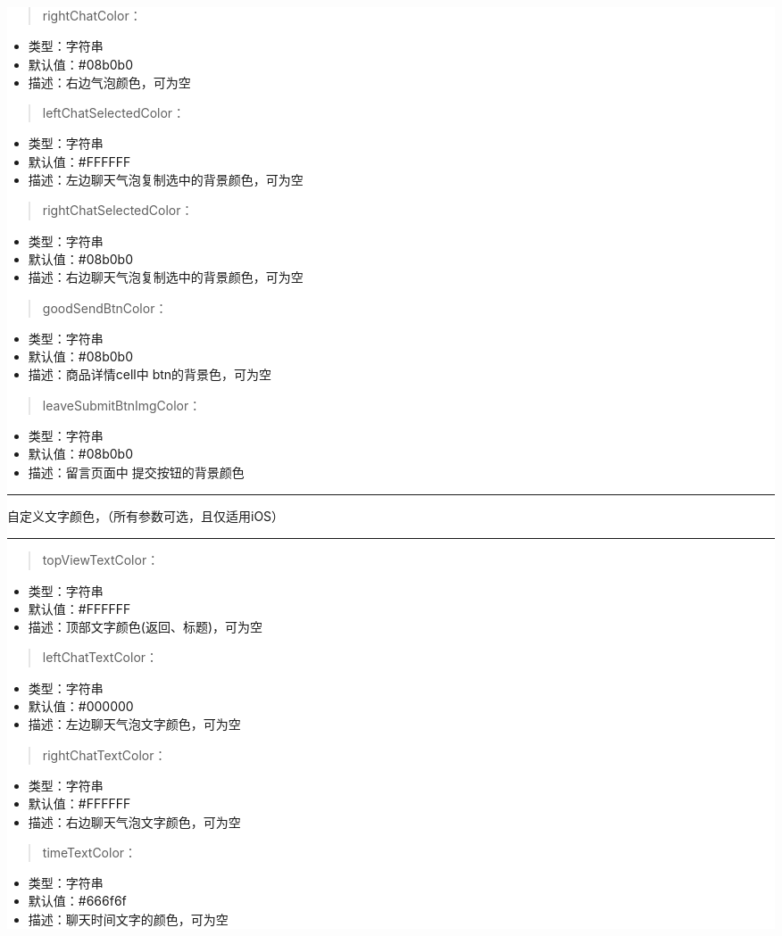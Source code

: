 >rightChatColor：

- 类型：字符串
- 默认值：#08b0b0
- 描述：右边气泡颜色，可为空


>leftChatSelectedColor：
- 类型：字符串
- 默认值：#FFFFFF
- 描述：左边聊天气泡复制选中的背景颜色，可为空

>rightChatSelectedColor：

- 类型：字符串
- 默认值：#08b0b0
- 描述：右边聊天气泡复制选中的背景颜色，可为空


>goodSendBtnColor：

- 类型：字符串
- 默认值：#08b0b0
- 描述：商品详情cell中 btn的背景色，可为空


>leaveSubmitBtnImgColor：

- 类型：字符串
- 默认值：#08b0b0
- 描述：留言页面中 提交按钮的背景颜色

***
自定义文字颜色，（所有参数可选，且仅适用iOS）
***

> topViewTextColor：

- 类型：字符串
- 默认值：#FFFFFF
- 描述：顶部文字颜色(返回、标题)，可为空

> leftChatTextColor：

- 类型：字符串
- 默认值：#000000
- 描述：左边聊天气泡文字颜色，可为空

> rightChatTextColor：

- 类型：字符串
- 默认值：#FFFFFF
- 描述：右边聊天气泡文字颜色，可为空

> timeTextColor：

- 类型：字符串
- 默认值：#666f6f
- 描述：聊天时间文字的颜色，可为空
